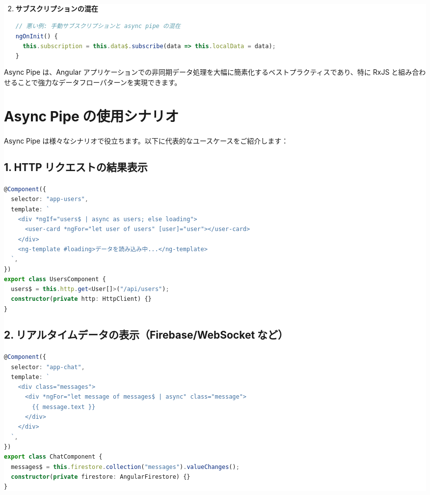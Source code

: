 2. **サブスクリプションの混在**
   ```typescript
   // 悪い例: 手動サブスクリプションと async pipe の混在
   ngOnInit() {
     this.subscription = this.data$.subscribe(data => this.localData = data);
   }
   ```

Async Pipe は、Angular アプリケーションでの非同期データ処理を大幅に簡素化するベストプラクティスであり、特に RxJS と組み合わせることで強力なデータフローパターンを実現できます。

# Async Pipe の使用シナリオ

Async Pipe は様々なシナリオで役立ちます。以下に代表的なユースケースをご紹介します：

## 1. HTTP リクエストの結果表示

```typescript
@Component({
  selector: "app-users",
  template: `
    <div *ngIf="users$ | async as users; else loading">
      <user-card *ngFor="let user of users" [user]="user"></user-card>
    </div>
    <ng-template #loading>データを読み込み中...</ng-template>
  `,
})
export class UsersComponent {
  users$ = this.http.get<User[]>("/api/users");
  constructor(private http: HttpClient) {}
}
```

## 2. リアルタイムデータの表示（Firebase/WebSocket など）

```typescript
@Component({
  selector: "app-chat",
  template: `
    <div class="messages">
      <div *ngFor="let message of messages$ | async" class="message">
        {{ message.text }}
      </div>
    </div>
  `,
})
export class ChatComponent {
  messages$ = this.firestore.collection("messages").valueChanges();
  constructor(private firestore: AngularFirestore) {}
}
```
